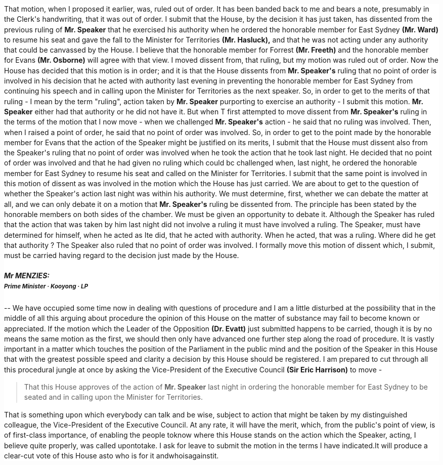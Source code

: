  That motion, when I proposed it earlier,  was, ruled out of order. It has been  banded back to me and bears a note, presumably in the Clerk's handwriting, that it was out of order. I submit that the House, by the decision it has just taken, has dissented from the previous ruling of  **Mr. Speaker**  that he exercised his authority when he ordered the honorable member for East Sydney  **(Mr. Ward)**  to resume his seat and gave the fall to the Minister for Territories  **(Mr. Hasluck),**  and that he was not acting under any authority that could be canvassed by the House. I believe that the honorable member for Forrest  **(Mr. Freeth)**  and the honorable member for Evans  **(Mr. Osborne)**  will agree with that view. I moved dissent from, that ruling, but my motion was ruled out of order. Now the House has decided that this motion is in order; and it is that the House dissents from  **Mr. Speaker's**  ruling that no point of order is involved in his decision that he acted with authority last evening in preventing the honorable member for East Sydney from continuing his speech and in calling upon the Minister for Territories as the next  speaker.  So, in order to get to the merits of that ruling - I mean by the term "ruling", action taken by  **Mr. Speaker**  purporting to exercise an authority - I submit this motion.  **Mr. Speaker**  either had that authority or he did not have it. But when T first attempted to move dissent from  **Mr. Speaker's**  ruling in the terms of the motion that I now move - when we challenged  **Mr. Speaker's**  action - he said that no ruling was involved. Then, when I raised a point of order, he said that no point of order was involved. So, in order to get to the point made by the honorable member for Evans that the action of the  Speaker  might be justified on its merits, I submit that the House must dissent also from the Speaker's ruling that no point of order was involved when he took the action that he took last night. He decided that no point of order was involved and that he had given no ruling which could bc challenged when, last night, he ordered the honorable member for East Sydney to resume his seat and called on the Minister for Territories. I submit that the same point is involved in this motion of dissent as was involved in the motion which the House has just carried. We are about to get to the question of whether the Speaker's action last night was within his authority. We must determine, first, whether we can debate the matter at all, and we can only debate it on a motion that  **Mr. Speaker's**  ruling be dissented from. The principle has been stated by the honorable members on both sides of the chamber. We must be given an opportunity to debate it. Although the  Speaker  has ruled that the action that was taken by him last night did not involve a ruling it must have involved a ruling. The  Speaker,  must have determined for himself, when he acted as Ite did, that he acted with authority. When he acted, that was a ruling. Where did he get that authority ? The  Speaker  also ruled that no point of order was involved. I formally move this motion of dissent which, I submit, must be carried having regard to the decision just made by the House. 

##### Mr MENZIES:<br><small class="text-muted">Prime Minister &middot; Kooyong &middot; LP</small>

-- We have occupied some time now in dealing with questions of procedure and I am a little disturbed at the possibility that in the middle of all this arguing about procedure the opinion of this House on the matter of substance may fail to become known or appreciated. If the motion which the Leader of the Opposition  **(Dr. Evatt)**  just submitted happens to be carried, though it is by no means the same motion as the first, we should then only have advanced one further step along the road of procedure. It is vastly important in a matter which touches the position of the Parliament in the public mind and the position of the  Speaker  in this House that with the greatest possible speed and clarity a decision by this House should be registered. I am prepared to cut through all this procedural jungle at once by asking the Vice-President of the Executive Council  **(Sir Eric Harrison)**  to move - 

  >That this House approves of the action of  **Mr. Speaker**  last night in ordering the honorable member for East Sydney to be seated and in calling upon the Minister for Territories. 

That is something upon which everybody can talk and be wise, subject to action that might be taken by my distinguished colleague, the Vice-President of the Executive Council. At any rate, it will have the merit, which, from the public's point of view, is of first-class importance, of  enabling the people toknow where this House stands on the action which the  Speaker,  acting, I believe quite properly, was called upontotake. I ask for leave to submit the motion in the terms I have indicated.It will produce a clear-cut vote of this House asto who is for it andwhoisagainstit. 
